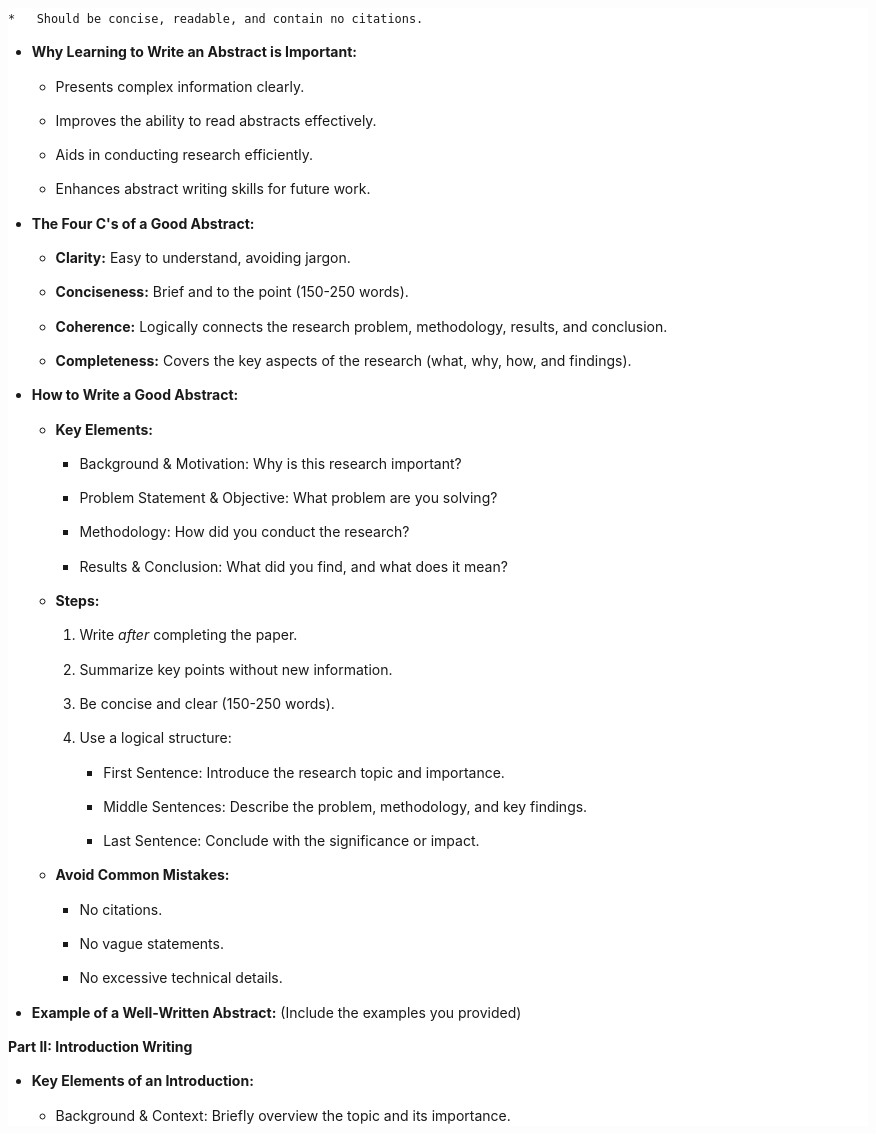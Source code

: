     *   Should be concise, readable, and contain no citations.
        
*   **Why Learning to Write an Abstract is Important:**
    
    *   Presents complex information clearly.
        
    *   Improves the ability to read abstracts effectively.
        
    *   Aids in conducting research efficiently.
        
    *   Enhances abstract writing skills for future work.
        
*   **The Four C's of a Good Abstract:**
    
    *   **Clarity:** Easy to understand, avoiding jargon.
        
    *   **Conciseness:** Brief and to the point (150-250 words).
        
    *   **Coherence:** Logically connects the research problem, methodology, results, and conclusion.
        
    *   **Completeness:** Covers the key aspects of the research (what, why, how, and findings).
        
*   **How to Write a Good Abstract:**
    
    *   **Key Elements:**
        
        *   Background & Motivation: Why is this research important?
            
        *   Problem Statement & Objective: What problem are you solving?
            
        *   Methodology: How did you conduct the research?
            
        *   Results & Conclusion: What did you find, and what does it mean?
            
    *   **Steps:**
        
        1.  Write _after_ completing the paper.
            
        2.  Summarize key points without new information.
            
        3.  Be concise and clear (150-250 words).
            
        4.  Use a logical structure:
            
            *   First Sentence: Introduce the research topic and importance.
                
            *   Middle Sentences: Describe the problem, methodology, and key findings.
                
            *   Last Sentence: Conclude with the significance or impact.
                
    *   **Avoid Common Mistakes:**
        
        *   No citations.
            
        *   No vague statements.
            
        *   No excessive technical details.
            
*   **Example of a Well-Written Abstract:** (Include the examples you provided)
    

**Part II: Introduction Writing**

*   **Key Elements of an Introduction:**
    
    *   Background & Context: Briefly overview the topic and its importance.
        